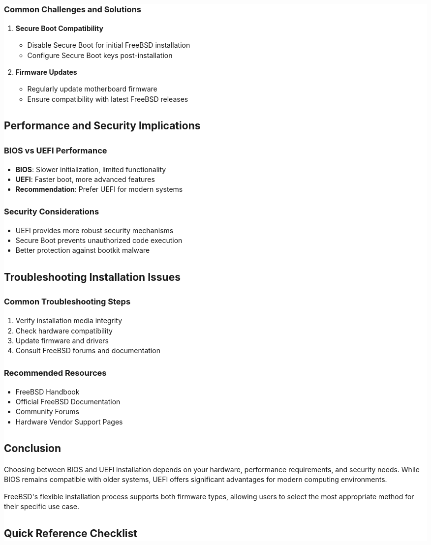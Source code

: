 ### Common Challenges and Solutions

1. **Secure Boot Compatibility**
   - Disable Secure Boot for initial FreeBSD installation
   - Configure Secure Boot keys post-installation

2. **Firmware Updates**
   - Regularly update motherboard firmware
   - Ensure compatibility with latest FreeBSD releases

## Performance and Security Implications

### BIOS vs UEFI Performance

- **BIOS**: Slower initialization, limited functionality
- **UEFI**: Faster boot, more advanced features
- **Recommendation**: Prefer UEFI for modern systems

### Security Considerations

- UEFI provides more robust security mechanisms
- Secure Boot prevents unauthorized code execution
- Better protection against bootkit malware

## Troubleshooting Installation Issues

### Common Troubleshooting Steps

1. Verify installation media integrity
2. Check hardware compatibility
3. Update firmware and drivers
4. Consult FreeBSD forums and documentation

### Recommended Resources

- FreeBSD Handbook
- Official FreeBSD Documentation
- Community Forums
- Hardware Vendor Support Pages

## Conclusion

Choosing between BIOS and UEFI installation depends on your hardware, performance requirements, and security needs. While BIOS remains compatible with older systems, UEFI offers significant advantages for modern computing environments.

FreeBSD's flexible installation process supports both firmware types, allowing users to select the most appropriate method for their specific use case.

## Quick Reference Checklist
